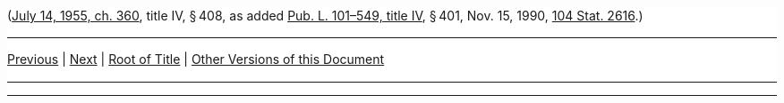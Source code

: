 ([July 14, 1955, ch. 360][/us/act/1955-07-14/ch360], title IV, § 408, as added [Pub. L. 101–549, title IV][/us/pl/101/549/tIV], § 401, Nov. 15, 1990, [104 Stat. 2616][/us/stat/104/2616].)

----------

[Previous](./../../../../..//us/usc/t42/ch85/schIV–A/m__us_usc_t42_s7651f.md) | [Next](./../../../../..//us/usc/t42/ch85/schIV–A/m__us_usc_t42_s7651h.md) | [Root of Title](./../../../../../) | [Other Versions of this Document](https://publicdocs.github.io/go/links?ns=uslm&ref=%2Fus%2Fusc%2Ft42%2Fs7651g)

----------
----------

[/us/usc/t42/s7651b]: https://publicdocs.github.io/go/links?ns=uslm&ref=%2Fus%2Fusc%2Ft42%2Fs7651b
[/us/usc/t42/s7661a/c]: https://publicdocs.github.io/go/links?ns=uslm&ref=%2Fus%2Fusc%2Ft42%2Fs7661a%2Fc
[/us/usc/t42/s7651h]: https://publicdocs.github.io/go/links?ns=uslm&ref=%2Fus%2Fusc%2Ft42%2Fs7651h
[/us/usc/t42/s7651i]: https://publicdocs.github.io/go/links?ns=uslm&ref=%2Fus%2Fusc%2Ft42%2Fs7651i
[/us/usc/t42/s7651a]: https://publicdocs.github.io/go/links?ns=uslm&ref=%2Fus%2Fusc%2Ft42%2Fs7651a
[/us/usc/t42/s7651c]: https://publicdocs.github.io/go/links?ns=uslm&ref=%2Fus%2Fusc%2Ft42%2Fs7651c
[/us/usc/t42/s7651c]: https://publicdocs.github.io/go/links?ns=uslm&ref=%2Fus%2Fusc%2Ft42%2Fs7651c
[/us/usc/t42/s7651b]: https://publicdocs.github.io/go/links?ns=uslm&ref=%2Fus%2Fusc%2Ft42%2Fs7651b
[/us/usc/t42/s7651c]: https://publicdocs.github.io/go/links?ns=uslm&ref=%2Fus%2Fusc%2Ft42%2Fs7651c
[/us/usc/t42/s7661a/b/3]: https://publicdocs.github.io/go/links?ns=uslm&ref=%2Fus%2Fusc%2Ft42%2Fs7661a%2Fb%2F3
[/us/usc/t42/s7410/a/2/L]: https://publicdocs.github.io/go/links?ns=uslm&ref=%2Fus%2Fusc%2Ft42%2Fs7410%2Fa%2F2%2FL
[/us/usc/t42/s7651c]: https://publicdocs.github.io/go/links?ns=uslm&ref=%2Fus%2Fusc%2Ft42%2Fs7651c
[/us/usc/t42/s7651b/e]: https://publicdocs.github.io/go/links?ns=uslm&ref=%2Fus%2Fusc%2Ft42%2Fs7651b%2Fe
[/us/usc/t42/s7651d]: https://publicdocs.github.io/go/links?ns=uslm&ref=%2Fus%2Fusc%2Ft42%2Fs7651d
[/us/usc/t42/s7651f]: https://publicdocs.github.io/go/links?ns=uslm&ref=%2Fus%2Fusc%2Ft42%2Fs7651f
[/us/usc/t42/s7651d]: https://publicdocs.github.io/go/links?ns=uslm&ref=%2Fus%2Fusc%2Ft42%2Fs7651d
[/us/usc/t42/s7651d]: https://publicdocs.github.io/go/links?ns=uslm&ref=%2Fus%2Fusc%2Ft42%2Fs7651d
[/us/usc/t5/s558/c]: https://publicdocs.github.io/go/links?ns=uslm&ref=%2Fus%2Fusc%2Ft5%2Fs558%2Fc
[/us/usc/t42/s7651f]: https://publicdocs.github.io/go/links?ns=uslm&ref=%2Fus%2Fusc%2Ft42%2Fs7651f
[/us/usc/t42/s7661c/f]: https://publicdocs.github.io/go/links?ns=uslm&ref=%2Fus%2Fusc%2Ft42%2Fs7661c%2Ff
[/us/usc/t42/s7661a/a]: https://publicdocs.github.io/go/links?ns=uslm&ref=%2Fus%2Fusc%2Ft42%2Fs7661a%2Fa
[/us/usc/t42/s7413]: https://publicdocs.github.io/go/links?ns=uslm&ref=%2Fus%2Fusc%2Ft42%2Fs7413
[/us/act/1955-07-14/ch360]: https://publicdocs.github.io/go/links?ns=uslm&ref=%2Fus%2Fact%2F1955-07-14%2Fch360
[/us/pl/101/549/tIV]: https://publicdocs.github.io/go/links?ns=uslm&ref=%2Fus%2Fpl%2F101%2F549%2FtIV
[/us/stat/104/2616]: https://publicdocs.github.io/go/links?ns=uslm&ref=%2Fus%2Fstat%2F104%2F2616


